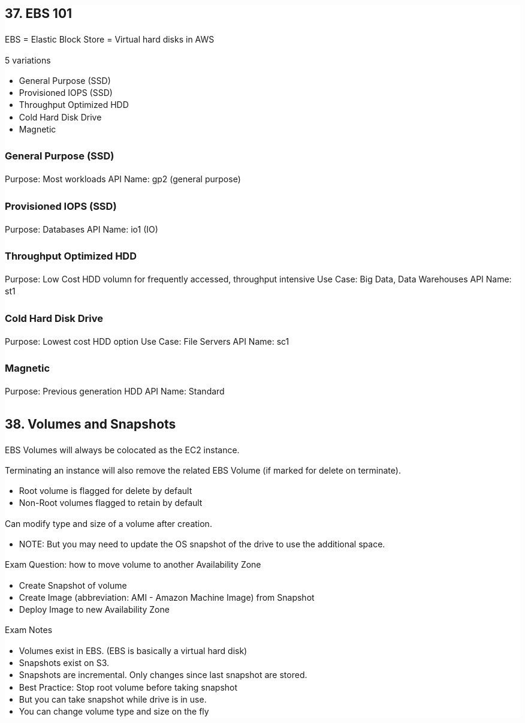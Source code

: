 ## 37. EBS 101
EBS = Elastic Block Store = Virtual hard disks in AWS

5 variations
- General Purpose (SSD)
- Provisioned IOPS (SSD)
- Throughput Optimized HDD
- Cold Hard Disk Drive
- Magnetic

### General Purpose (SSD)
Purpose: Most workloads
API Name: gp2 (general purpose)

### Provisioned IOPS (SSD)
Purpose: Databases
API Name: io1 (IO)

### Throughput Optimized HDD
Purpose: Low Cost HDD volumn for frequently accessed, throughput intensive
Use Case: Big Data, Data Warehouses
API Name: st1

### Cold Hard Disk Drive
Purpose: Lowest cost HDD option
Use Case: File Servers
API Name: sc1

### Magnetic
Purpose: Previous generation HDD
API Name: Standard

## 38. Volumes and Snapshots
EBS Volumes will always be colocated as the EC2 instance.

Terminating an instance will also remove the related EBS Volume (if marked for delete on terminate).
- Root volume is flagged for delete by default
- Non-Root volumes flagged to retain by default

Can modify type and size of a volume after creation.  
- NOTE: But you may need to update the OS snapshot of the drive to use the additional space.

Exam Question: how to move volume to another Availability Zone
- Create Snapshot of volume
- Create Image (abbreviation: AMI - Amazon Machine Image) from Snapshot
- Deploy Image to new Availability Zone

Exam Notes
- Volumes exist in EBS. (EBS is basically a virtual hard disk)
- Snapshots exist on S3.
- Snapshots are incremental.  Only changes since last snapshot are stored.
- Best Practice: Stop root volume before taking snapshot
- But you can take snapshot while drive is in use.
- You can change volume type and size on the fly
